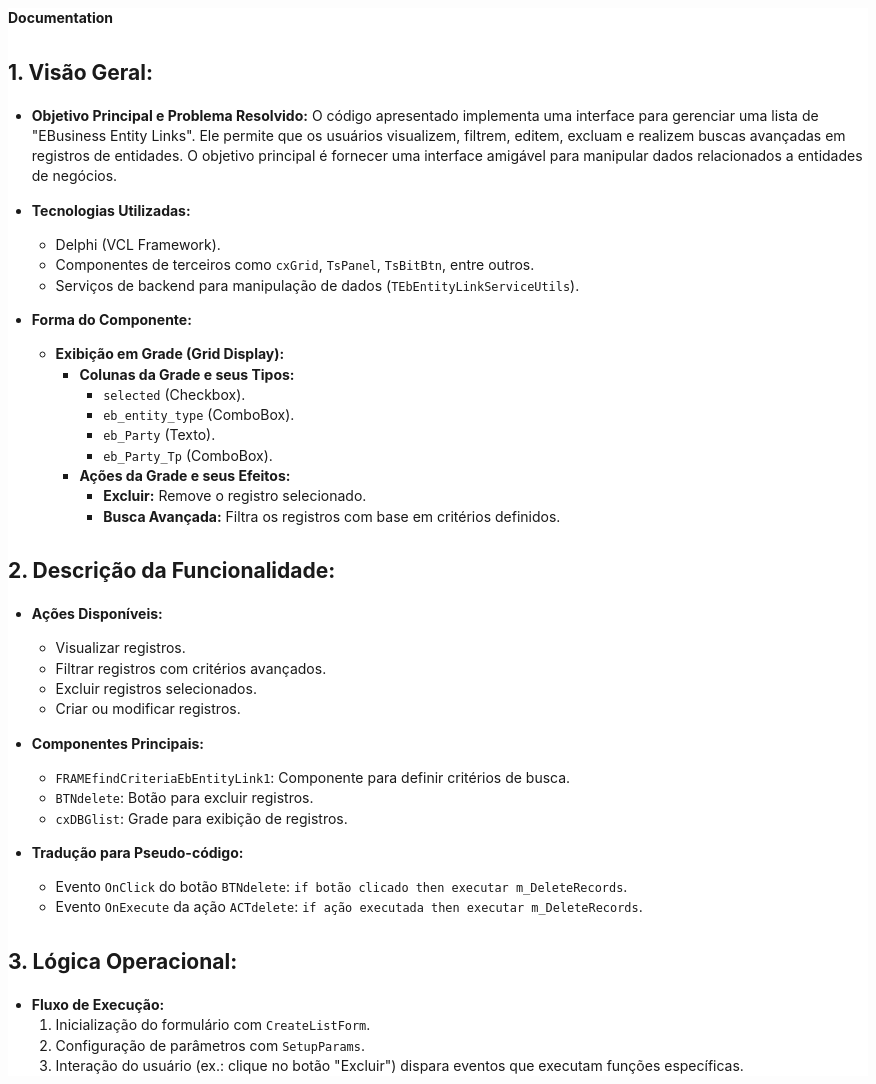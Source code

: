 

#### **Documentation**

## 1. Visão Geral:

* **Objetivo Principal e Problema Resolvido:**
  O código apresentado implementa uma interface para gerenciar uma lista de "EBusiness Entity Links". Ele permite que os usuários visualizem, filtrem, editem, excluam e realizem buscas avançadas em registros de entidades. O objetivo principal é fornecer uma interface amigável para manipular dados relacionados a entidades de negócios.

* **Tecnologias Utilizadas:**
  - Delphi (VCL Framework).
  - Componentes de terceiros como `cxGrid`, `TsPanel`, `TsBitBtn`, entre outros.
  - Serviços de backend para manipulação de dados (`TEbEntityLinkServiceUtils`).

* **Forma do Componente:**
  - **Exibição em Grade (Grid Display):**
    - **Colunas da Grade e seus Tipos:**
      - `selected` (Checkbox).
      - `eb_entity_type` (ComboBox).
      - `eb_Party` (Texto).
      - `eb_Party_Tp` (ComboBox).
    - **Ações da Grade e seus Efeitos:**
      - **Excluir:** Remove o registro selecionado.
      - **Busca Avançada:** Filtra os registros com base em critérios definidos.

## 2. Descrição da Funcionalidade:

* **Ações Disponíveis:**
  - Visualizar registros.
  - Filtrar registros com critérios avançados.
  - Excluir registros selecionados.
  - Criar ou modificar registros.

* **Componentes Principais:**
  - `FRAMEfindCriteriaEbEntityLink1`: Componente para definir critérios de busca.
  - `BTNdelete`: Botão para excluir registros.
  - `cxDBGlist`: Grade para exibição de registros.

* **Tradução para Pseudo-código:**
  - Evento `OnClick` do botão `BTNdelete`: `if botão clicado then executar m_DeleteRecords`.
  - Evento `OnExecute` da ação `ACTdelete`: `if ação executada then executar m_DeleteRecords`.

## 3. Lógica Operacional:

* **Fluxo de Execução:**
  1. Inicialização do formulário com `CreateListForm`.
  2. Configuração de parâmetros com `SetupParams`.
  3. Interação do usuário (ex.: clique no botão "Excluir") dispara eventos que executam funções específicas.
